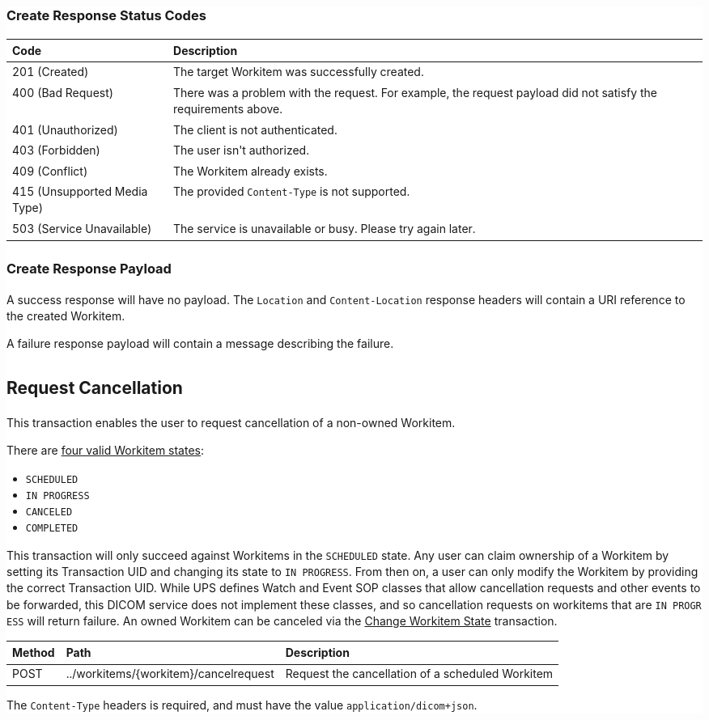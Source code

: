 ### Create Response Status Codes

| Code                         | Description |
| :--------------------------- | :---------- |
| 201 (Created)                | The target Workitem was successfully created. |
| 400 (Bad Request)            | There was a problem with the request. For example, the request payload did not satisfy the requirements above. |
| 401 (Unauthorized)           | The client is not authenticated. |
| 403 (Forbidden)              | The user isn't authorized. |
| 409 (Conflict)               | The Workitem already exists. |
| 415 (Unsupported Media Type) | The provided `Content-Type` is not supported. |
| 503 (Service Unavailable)    | The service is unavailable or busy. Please try again later. |

### Create Response Payload

A success response will have no payload. The `Location` and `Content-Location` response headers will contain
a URI reference to the created Workitem.

A failure response payload will contain a message describing the failure.

## Request Cancellation

This transaction enables the user to request cancellation of a non-owned Workitem.

There are
[four valid Workitem states](https://dicom.nema.org/medical/dicom/current/output/html/part04.html#table_CC.1.1-1):
- `SCHEDULED`
- `IN PROGRESS`
- `CANCELED`
- `COMPLETED`

This transaction will only succeed against Workitems in the `SCHEDULED` state. Any user can claim ownership of a Workitem by
setting its Transaction UID and changing its state to `IN PROGRESS`. From then on, a user can only modify the Workitem by providing
the correct Transaction UID. While UPS defines Watch and Event SOP classes that allow cancellation requests and other events to be
forwarded, this DICOM service does not implement these classes, and so cancellation requests on workitems that are `IN PROGRESS` will
return failure. An owned Workitem can be canceled via the [Change Workitem State](#change-workitem-state) transaction.

| Method  | Path                                            | Description                                      |
| :------ | :---------------------------------------------- | :----------------------------------------------- |
| POST    | ../workitems/{workitem}/cancelrequest           | Request the cancellation of a scheduled Workitem |

The `Content-Type` headers is required, and must have the value `application/dicom+json`.
